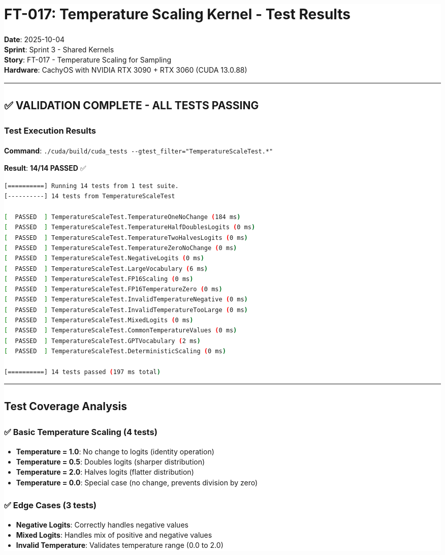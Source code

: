 # FT-017: Temperature Scaling Kernel - Test Results

**Date**: 2025-10-04  
**Sprint**: Sprint 3 - Shared Kernels  
**Story**: FT-017 - Temperature Scaling for Sampling  
**Hardware**: CachyOS with NVIDIA RTX 3090 + RTX 3060 (CUDA 13.0.88)

---

## ✅ VALIDATION COMPLETE - ALL TESTS PASSING

### Test Execution Results

**Command**: `./cuda/build/cuda_tests --gtest_filter="TemperatureScaleTest.*"`

**Result**: **14/14 PASSED** ✅

```bash
[==========] Running 14 tests from 1 test suite.
[----------] 14 tests from TemperatureScaleTest

[  PASSED  ] TemperatureScaleTest.TemperatureOneNoChange (184 ms)
[  PASSED  ] TemperatureScaleTest.TemperatureHalfDoublesLogits (0 ms)
[  PASSED  ] TemperatureScaleTest.TemperatureTwoHalvesLogits (0 ms)
[  PASSED  ] TemperatureScaleTest.TemperatureZeroNoChange (0 ms)
[  PASSED  ] TemperatureScaleTest.NegativeLogits (0 ms)
[  PASSED  ] TemperatureScaleTest.LargeVocabulary (6 ms)
[  PASSED  ] TemperatureScaleTest.FP16Scaling (0 ms)
[  PASSED  ] TemperatureScaleTest.FP16TemperatureZero (0 ms)
[  PASSED  ] TemperatureScaleTest.InvalidTemperatureNegative (0 ms)
[  PASSED  ] TemperatureScaleTest.InvalidTemperatureTooLarge (0 ms)
[  PASSED  ] TemperatureScaleTest.MixedLogits (0 ms)
[  PASSED  ] TemperatureScaleTest.CommonTemperatureValues (0 ms)
[  PASSED  ] TemperatureScaleTest.GPTVocabulary (2 ms)
[  PASSED  ] TemperatureScaleTest.DeterministicScaling (0 ms)

[==========] 14 tests passed (197 ms total)
```

---

## Test Coverage Analysis

### ✅ Basic Temperature Scaling (4 tests)
- **Temperature = 1.0**: No change to logits (identity operation)
- **Temperature = 0.5**: Doubles logits (sharper distribution)
- **Temperature = 2.0**: Halves logits (flatter distribution)
- **Temperature = 0.0**: Special case (no change, prevents division by zero)

### ✅ Edge Cases (3 tests)
- **Negative Logits**: Correctly handles negative values
- **Mixed Logits**: Handles mix of positive and negative values
- **Invalid Temperature**: Validates temperature range (0.0 to 2.0)
